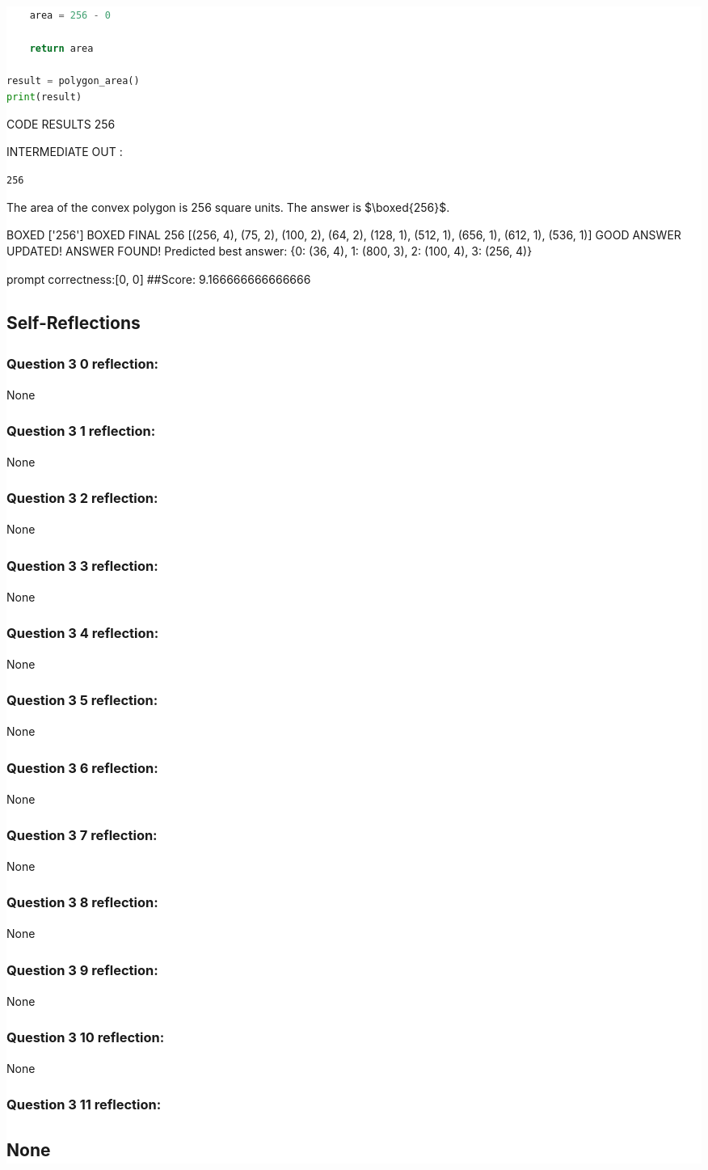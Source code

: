```python
    area = 256 - 0

    return area

result = polygon_area()
print(result)
```

CODE RESULTS 256

INTERMEDIATE OUT :
```output
256
```
The area of the convex polygon is 256 square units. The answer is $\boxed{256}$.

BOXED ['256']
BOXED FINAL 256
[(256, 4), (75, 2), (100, 2), (64, 2), (128, 1), (512, 1), (656, 1), (612, 1), (536, 1)]
GOOD ANSWER UPDATED!
ANSWER FOUND!
Predicted best answer: {0: (36, 4), 1: (800, 3), 2: (100, 4), 3: (256, 4)}

prompt correctness:[0, 0]
##Score: 9.166666666666666

## Self-Reflections

### Question 3 0 reflection:
None
### Question 3 1 reflection:
None
### Question 3 2 reflection:
None
### Question 3 3 reflection:
None
### Question 3 4 reflection:
None
### Question 3 5 reflection:
None
### Question 3 6 reflection:
None
### Question 3 7 reflection:
None
### Question 3 8 reflection:
None
### Question 3 9 reflection:
None
### Question 3 10 reflection:
None
### Question 3 11 reflection:
None
---
